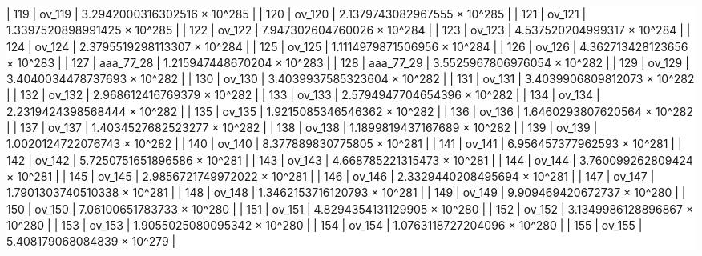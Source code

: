| 119 | ov_119 | 3.2942000316302516 × 10^285 |
| 120 | ov_120 | 2.1379743082967555 × 10^285 |
| 121 | ov_121 | 1.3397520898991425 × 10^285 |
| 122 | ov_122 | 7.947302604760026 × 10^284 |
| 123 | ov_123 | 4.537520204999317 × 10^284 |
| 124 | ov_124 | 2.3795519298113307 × 10^284 |
| 125 | ov_125 | 1.1114979871506956 × 10^284 |
| 126 | ov_126 | 4.362713428123656 × 10^283 |
| 127 | aaa_77_28 | 1.215947448670204 × 10^283 |
| 128 | aaa_77_29 | 3.5525967806976054 × 10^282 |
| 129 | ov_129 | 3.4040034478737693 × 10^282 |
| 130 | ov_130 | 3.4039937585323604 × 10^282 |
| 131 | ov_131 | 3.4039906809812073 × 10^282 |
| 132 | ov_132 | 2.968612416769379 × 10^282 |
| 133 | ov_133 | 2.5794947704654396 × 10^282 |
| 134 | ov_134 | 2.2319424398568444 × 10^282 |
| 135 | ov_135 | 1.9215085346546362 × 10^282 |
| 136 | ov_136 | 1.6460293807620564 × 10^282 |
| 137 | ov_137 | 1.4034527682523277 × 10^282 |
| 138 | ov_138 | 1.1899819437167689 × 10^282 |
| 139 | ov_139 | 1.0020124722076743 × 10^282 |
| 140 | ov_140 | 8.377889830775805 × 10^281 |
| 141 | ov_141 | 6.956457377962593 × 10^281 |
| 142 | ov_142 | 5.7250751651896586 × 10^281 |
| 143 | ov_143 | 4.668785221315473 × 10^281 |
| 144 | ov_144 | 3.760099262809424 × 10^281 |
| 145 | ov_145 | 2.9856721749972022 × 10^281 |
| 146 | ov_146 | 2.3329440208495694 × 10^281 |
| 147 | ov_147 | 1.7901303740510338 × 10^281 |
| 148 | ov_148 | 1.3462153716120793 × 10^281 |
| 149 | ov_149 | 9.909469420672737 × 10^280 |
| 150 | ov_150 | 7.06100651783733 × 10^280 |
| 151 | ov_151 | 4.8294354131129905 × 10^280 |
| 152 | ov_152 | 3.1349986128896867 × 10^280 |
| 153 | ov_153 | 1.9055025080095342 × 10^280 |
| 154 | ov_154 | 1.0763118727204096 × 10^280 |
| 155 | ov_155 | 5.408179068084839 × 10^279 |